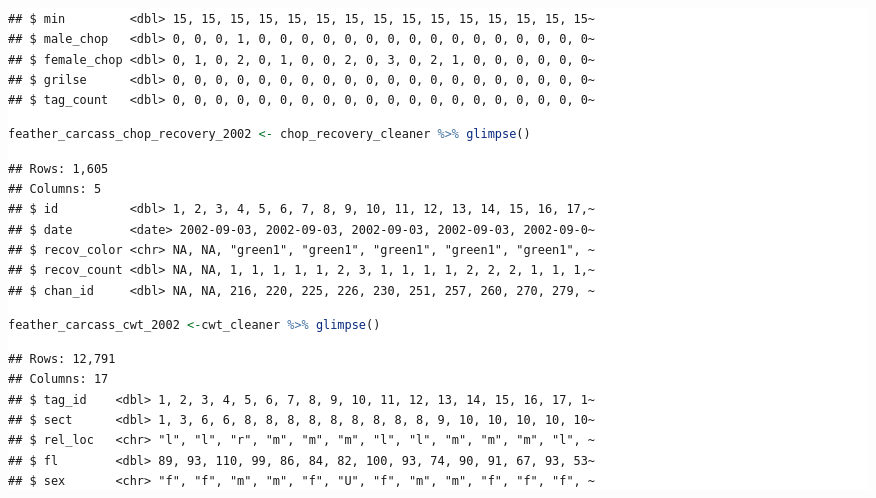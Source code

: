     ## $ min         <dbl> 15, 15, 15, 15, 15, 15, 15, 15, 15, 15, 15, 15, 15, 15, 15~
    ## $ male_chop   <dbl> 0, 0, 0, 1, 0, 0, 0, 0, 0, 0, 0, 0, 0, 0, 0, 0, 0, 0, 0, 0~
    ## $ female_chop <dbl> 0, 1, 0, 2, 0, 1, 0, 0, 2, 0, 3, 0, 2, 1, 0, 0, 0, 0, 0, 0~
    ## $ grilse      <dbl> 0, 0, 0, 0, 0, 0, 0, 0, 0, 0, 0, 0, 0, 0, 0, 0, 0, 0, 0, 0~
    ## $ tag_count   <dbl> 0, 0, 0, 0, 0, 0, 0, 0, 0, 0, 0, 0, 0, 0, 0, 0, 0, 0, 0, 0~

``` r
feather_carcass_chop_recovery_2002 <- chop_recovery_cleaner %>% glimpse()
```

    ## Rows: 1,605
    ## Columns: 5
    ## $ id          <dbl> 1, 2, 3, 4, 5, 6, 7, 8, 9, 10, 11, 12, 13, 14, 15, 16, 17,~
    ## $ date        <date> 2002-09-03, 2002-09-03, 2002-09-03, 2002-09-03, 2002-09-0~
    ## $ recov_color <chr> NA, NA, "green1", "green1", "green1", "green1", "green1", ~
    ## $ recov_count <dbl> NA, NA, 1, 1, 1, 1, 1, 2, 3, 1, 1, 1, 1, 2, 2, 2, 1, 1, 1,~
    ## $ chan_id     <dbl> NA, NA, 216, 220, 225, 226, 230, 251, 257, 260, 270, 279, ~

``` r
feather_carcass_cwt_2002 <-cwt_cleaner %>% glimpse()
```

    ## Rows: 12,791
    ## Columns: 17
    ## $ tag_id    <dbl> 1, 2, 3, 4, 5, 6, 7, 8, 9, 10, 11, 12, 13, 14, 15, 16, 17, 1~
    ## $ sect      <dbl> 1, 3, 6, 6, 8, 8, 8, 8, 8, 8, 8, 8, 8, 9, 10, 10, 10, 10, 10~
    ## $ rel_loc   <chr> "l", "l", "r", "m", "m", "m", "l", "l", "m", "m", "m", "l", ~
    ## $ fl        <dbl> 89, 93, 110, 99, 86, 84, 82, 100, 93, 74, 90, 91, 67, 93, 53~
    ## $ sex       <chr> "f", "f", "m", "m", "f", "U", "f", "m", "m", "f", "f", "f", ~